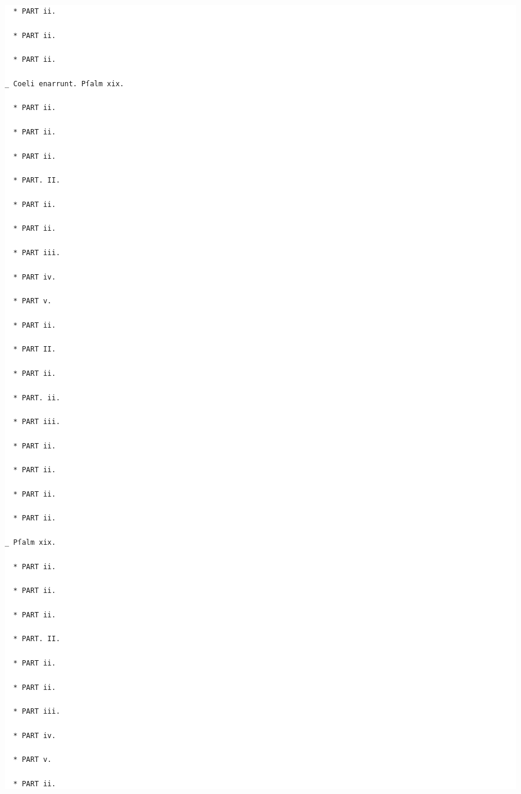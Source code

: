       * PART ii.

      * PART ii.

      * PART ii.

    _ Coeli enarrunt. Pſalm xix.

      * PART ii.

      * PART ii.

      * PART ii.

      * PART. II.

      * PART ii.

      * PART ii.

      * PART iii.

      * PART iv.

      * PART v.

      * PART ii.

      * PART II.

      * PART ii.

      * PART. ii.

      * PART iii.

      * PART ii.

      * PART ii.

      * PART ii.

      * PART ii.

    _ Pſalm xix.

      * PART ii.

      * PART ii.

      * PART ii.

      * PART. II.

      * PART ii.

      * PART ii.

      * PART iii.

      * PART iv.

      * PART v.

      * PART ii.
